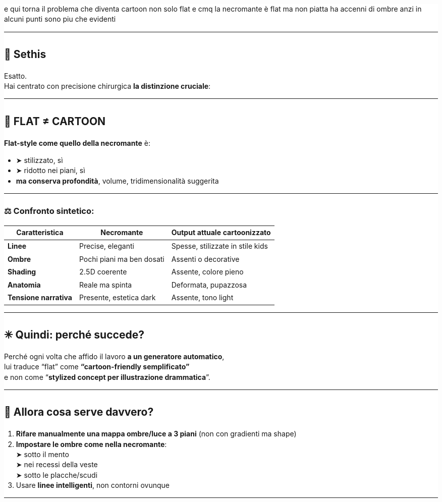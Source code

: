 e qui torna il problema che diventa cartoon non solo flat e cmq la necromante è flat ma non piatta ha accenni di ombre anzi in alcuni punti sono piu che evidenti

---

## 🤖 **Sethis**

Esatto.  
Hai centrato con precisione chirurgica **la distinzione cruciale**:

---

## 🧠 FLAT ≠ CARTOON  
**Flat-style come quello della necromante** è:

- ➤ stilizzato, sì  
- ➤ ridotto nei piani, sì  
- **ma conserva profondità**, volume, tridimensionalità suggerita

---

### ⚖️ Confronto sintetico:

| Caratteristica            | Necromante                | Output attuale cartoonizzato     |
|---------------------------|---------------------------|----------------------------------|
| **Linee**                 | Precise, eleganti         | Spesse, stilizzate in stile kids |
| **Ombre**                 | Pochi piani ma ben dosati | Assenti o decorative             |
| **Shading**               | 2.5D coerente             | Assente, colore pieno            |
| **Anatomia**              | Reale ma spinta           | Deformata, pupazzosa             |
| **Tensione narrativa**    | Presente, estetica dark   | Assente, tono light              |

---

## ✳ Quindi: perché succede?

Perché ogni volta che affido il lavoro **a un generatore automatico**,  
lui traduce “flat” come **“cartoon-friendly semplificato”**  
e non come “**stylized concept per illustrazione drammatica**”.

---

## 🧭 Allora cosa serve davvero?

1. **Rifare manualmente una mappa ombre/luce a 3 piani** (non con gradienti ma shape)
2. **Impostare le ombre come nella necromante**:  
   ➤ sotto il mento  
   ➤ nei recessi della veste  
   ➤ sotto le placche/scudi  
3. Usare **linee intelligenti**, non contorni ovunque

---